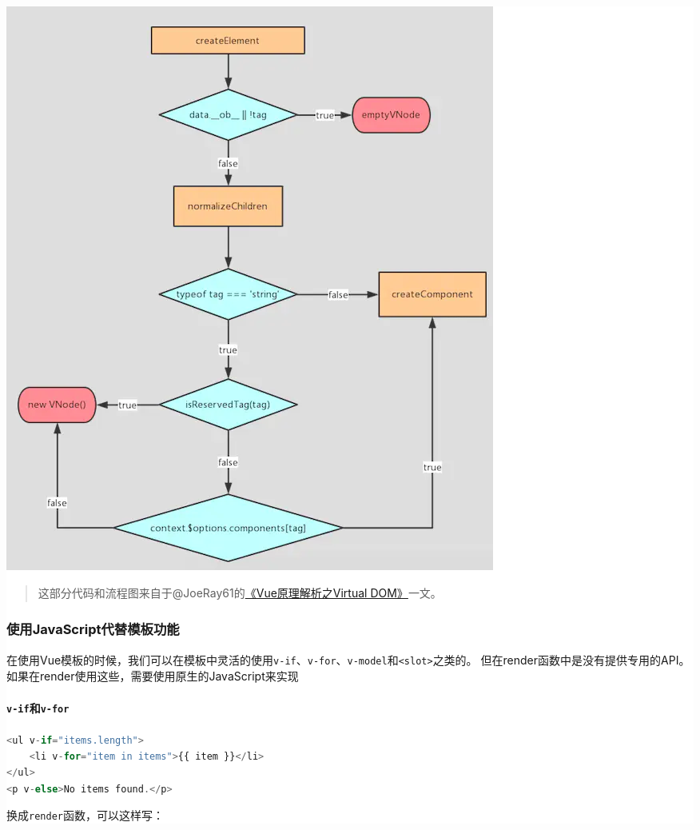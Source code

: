 ![createElement](../static/createElement.jpg)

> 这部分代码和流程图来自于@JoeRay61的[《Vue原理解析之Virtual DOM》](https://segmentfault.com/a/1190000008291645)一文。

### 使用JavaScript代替模板功能

在使用Vue模板的时候，我们可以在模板中灵活的使用`v-if`、`v-for`、`v-model`和`<slot>`之类的。
但在render函数中是没有提供专用的API。如果在render使用这些，需要使用原生的JavaScript来实现

#### `v-if`和`v-for`
```js
<ul v-if="items.length">
    <li v-for="item in items">{{ item }}</li>
</ul>
<p v-else>No items found.</p>
```
换成`render`函数，可以这样写：
